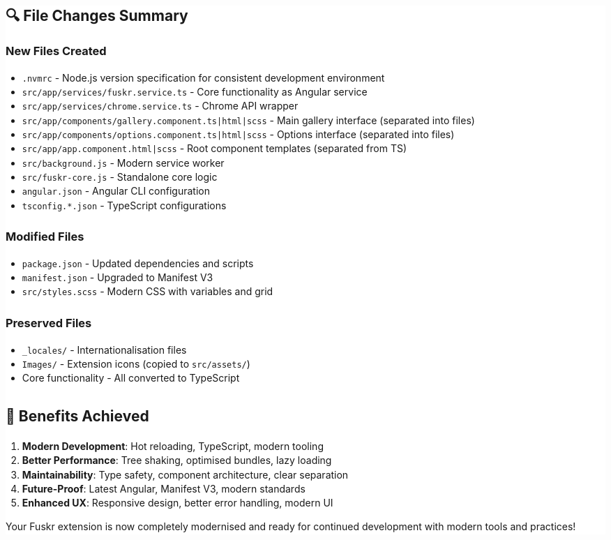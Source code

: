 ## 🔍 **File Changes Summary**

### New Files Created
- `.nvmrc` - Node.js version specification for consistent development environment
- `src/app/services/fuskr.service.ts` - Core functionality as Angular service
- `src/app/services/chrome.service.ts` - Chrome API wrapper
- `src/app/components/gallery.component.ts|html|scss` - Main gallery interface (separated into files)
- `src/app/components/options.component.ts|html|scss` - Options interface (separated into files)
- `src/app/app.component.html|scss` - Root component templates (separated from TS)
- `src/background.js` - Modern service worker
- `src/fuskr-core.js` - Standalone core logic
- `angular.json` - Angular CLI configuration
- `tsconfig.*.json` - TypeScript configurations

### Modified Files
- `package.json` - Updated dependencies and scripts
- `manifest.json` - Upgraded to Manifest V3
- `src/styles.scss` - Modern CSS with variables and grid

### Preserved Files
- `_locales/` - Internationalisation files
- `Images/` - Extension icons (copied to `src/assets/`)
- Core functionality - All converted to TypeScript

## 🎉 **Benefits Achieved**

1. **Modern Development**: Hot reloading, TypeScript, modern tooling
2. **Better Performance**: Tree shaking, optimised bundles, lazy loading
3. **Maintainability**: Type safety, component architecture, clear separation
4. **Future-Proof**: Latest Angular, Manifest V3, modern standards
5. **Enhanced UX**: Responsive design, better error handling, modern UI

Your Fuskr extension is now completely modernised and ready for continued development with modern tools and practices!
